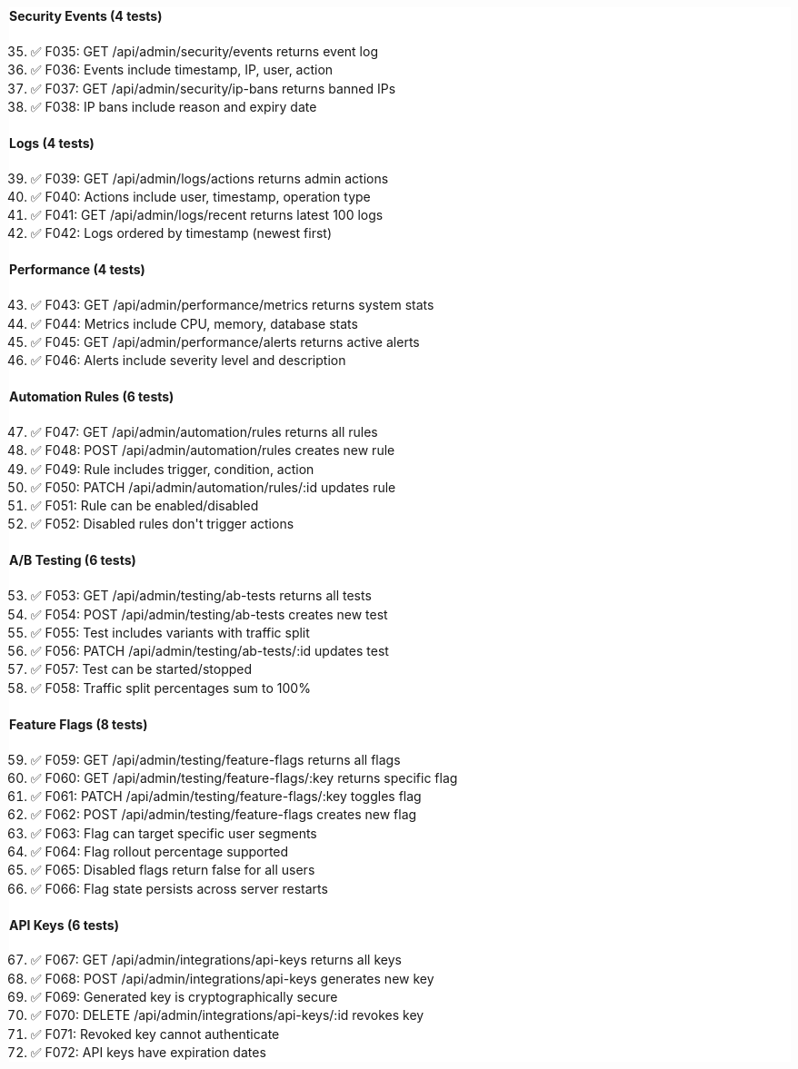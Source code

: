 #### Security Events (4 tests)
35. ✅ F035: GET /api/admin/security/events returns event log
36. ✅ F036: Events include timestamp, IP, user, action
37. ✅ F037: GET /api/admin/security/ip-bans returns banned IPs
38. ✅ F038: IP bans include reason and expiry date

#### Logs (4 tests)
39. ✅ F039: GET /api/admin/logs/actions returns admin actions
40. ✅ F040: Actions include user, timestamp, operation type
41. ✅ F041: GET /api/admin/logs/recent returns latest 100 logs
42. ✅ F042: Logs ordered by timestamp (newest first)

#### Performance (4 tests)
43. ✅ F043: GET /api/admin/performance/metrics returns system stats
44. ✅ F044: Metrics include CPU, memory, database stats
45. ✅ F045: GET /api/admin/performance/alerts returns active alerts
46. ✅ F046: Alerts include severity level and description

#### Automation Rules (6 tests)
47. ✅ F047: GET /api/admin/automation/rules returns all rules
48. ✅ F048: POST /api/admin/automation/rules creates new rule
49. ✅ F049: Rule includes trigger, condition, action
50. ✅ F050: PATCH /api/admin/automation/rules/:id updates rule
51. ✅ F051: Rule can be enabled/disabled
52. ✅ F052: Disabled rules don't trigger actions

#### A/B Testing (6 tests)
53. ✅ F053: GET /api/admin/testing/ab-tests returns all tests
54. ✅ F054: POST /api/admin/testing/ab-tests creates new test
55. ✅ F055: Test includes variants with traffic split
56. ✅ F056: PATCH /api/admin/testing/ab-tests/:id updates test
57. ✅ F057: Test can be started/stopped
58. ✅ F058: Traffic split percentages sum to 100%

#### Feature Flags (8 tests)
59. ✅ F059: GET /api/admin/testing/feature-flags returns all flags
60. ✅ F060: GET /api/admin/testing/feature-flags/:key returns specific flag
61. ✅ F061: PATCH /api/admin/testing/feature-flags/:key toggles flag
62. ✅ F062: POST /api/admin/testing/feature-flags creates new flag
63. ✅ F063: Flag can target specific user segments
64. ✅ F064: Flag rollout percentage supported
65. ✅ F065: Disabled flags return false for all users
66. ✅ F066: Flag state persists across server restarts

#### API Keys (6 tests)
67. ✅ F067: GET /api/admin/integrations/api-keys returns all keys
68. ✅ F068: POST /api/admin/integrations/api-keys generates new key
69. ✅ F069: Generated key is cryptographically secure
70. ✅ F070: DELETE /api/admin/integrations/api-keys/:id revokes key
71. ✅ F071: Revoked key cannot authenticate
72. ✅ F072: API keys have expiration dates
